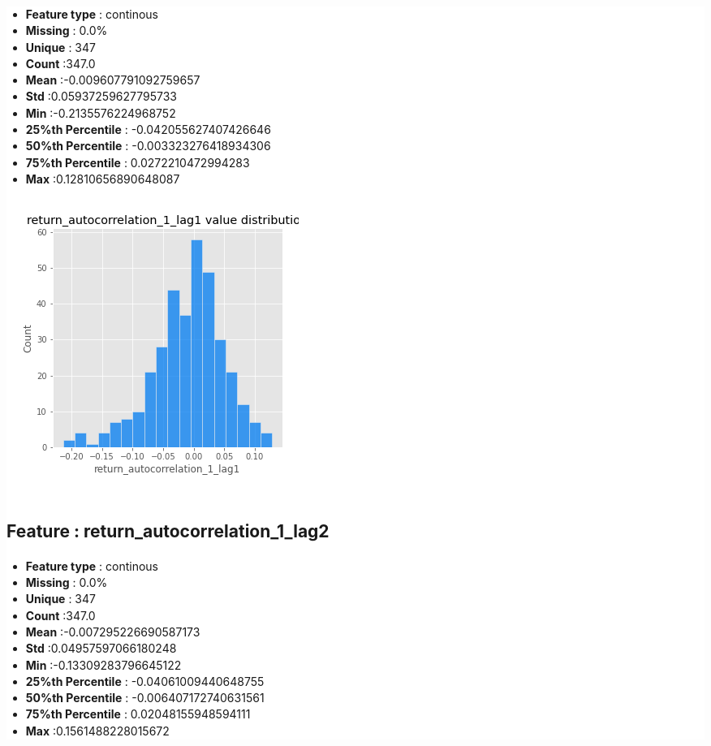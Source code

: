 - **Feature type** : continous
- **Missing** : 0.0%
- **Unique** : 347
- **Count** :347.0
- **Mean** :-0.009607791092759657
- **Std** :0.05937259627795733
- **Min** :-0.2135576224968752
- **25%th Percentile** : -0.042055627407426646
- **50%th Percentile** : -0.003323276418934306
- **75%th Percentile** : 0.0272210472994283
- **Max** :0.12810656890648087

![](return_autocorrelation_1_lag1.png)
## Feature : return_autocorrelation_1_lag2
- **Feature type** : continous
- **Missing** : 0.0%
- **Unique** : 347
- **Count** :347.0
- **Mean** :-0.007295226690587173
- **Std** :0.04957597066180248
- **Min** :-0.13309283796645122
- **25%th Percentile** : -0.04061009440648755
- **50%th Percentile** : -0.006407172740631561
- **75%th Percentile** : 0.02048155948594111
- **Max** :0.1561488228015672
